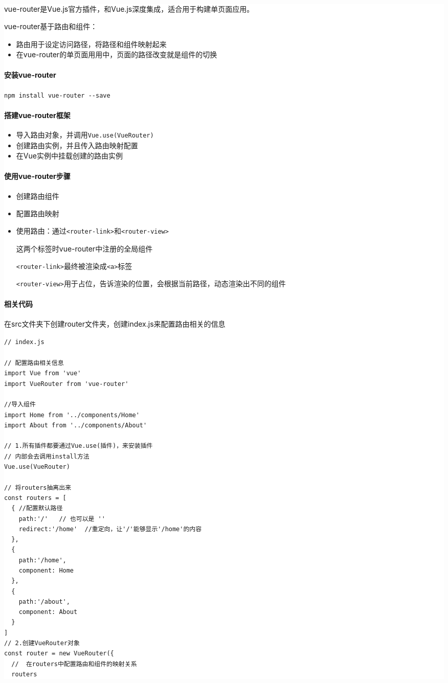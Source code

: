 vue-router是Vue.js官方插件，和Vue.js深度集成，适合用于构建单页面应用。

vue-router基于路由和组件：

* 路由用于设定访问路径，将路径和组件映射起来
* 在vue-router的单页面用用中，页面的路径改变就是组件的切换

#### 安装vue-router

`npm install vue-router --save`

#### 搭建vue-router框架

* 导入路由对象，并调用`Vue.use(VueRouter)`
* 创建路由实例，并且传入路由映射配置
* 在Vue实例中挂载创建的路由实例

#### 使用vue-router步骤

* 创建路由组件

* 配置路由映射

* 使用路由：通过`<router-link>`和`<router-view>`

  这两个标签时vue-router中注册的全局组件

  `<router-link>`最终被渲染成`<a>`标签

  `<router-view>`用于占位，告诉渲染的位置，会根据当前路径，动态渲染出不同的组件

#### 相关代码

在src文件夹下创建router文件夹，创建index.js来配置路由相关的信息

```
// index.js

// 配置路由相关信息
import Vue from 'vue'
import VueRouter from 'vue-router'

//导入组件
import Home from '../components/Home'
import About from '../components/About'

// 1.所有插件都要通过Vue.use(插件)，来安装插件
// 内部会去调用install方法
Vue.use(VueRouter)

// 将routers抽离出来
const routers = [
  { //配置默认路径
    path:'/'   // 也可以是 ''
    redirect:'/home'  //重定向，让'/'能够显示'/home'的内容
  },
  {
    path:'/home',
    component: Home
  },
  {
    path:'/about',
    component: About
  }
]
// 2.创建VueRouter对象
const router = new VueRouter({
  //  在routers中配置路由和组件的映射关系
  routers
```